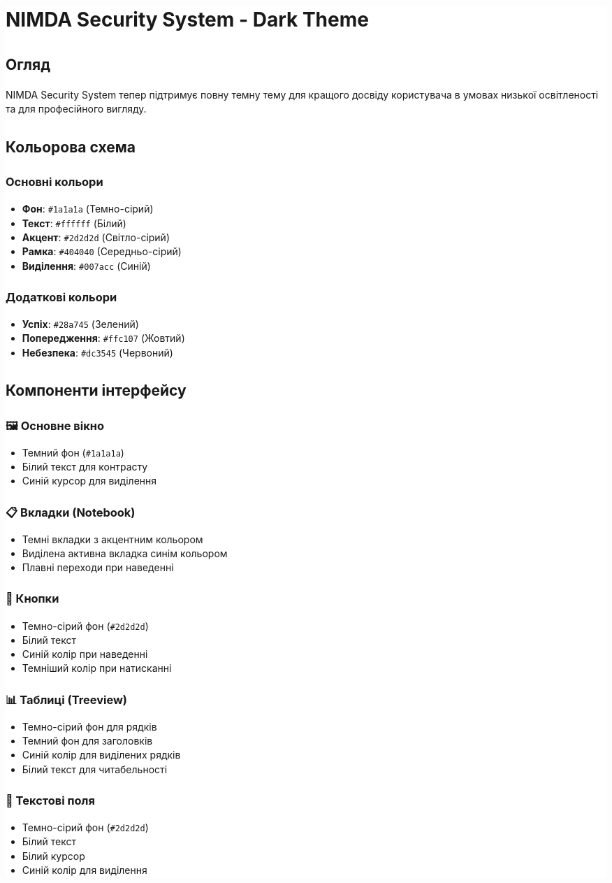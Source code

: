 # NIMDA Security System - Dark Theme

## Огляд

NIMDA Security System тепер підтримує повну темну тему для кращого досвіду користувача в умовах низької освітленості та для професійного вигляду.

## Кольорова схема

### Основні кольори
- **Фон**: `#1a1a1a` (Темно-сірий)
- **Текст**: `#ffffff` (Білий)
- **Акцент**: `#2d2d2d` (Світло-сірий)
- **Рамка**: `#404040` (Середньо-сірий)
- **Виділення**: `#007acc` (Синій)

### Додаткові кольори
- **Успіх**: `#28a745` (Зелений)
- **Попередження**: `#ffc107` (Жовтий)
- **Небезпека**: `#dc3545` (Червоний)

## Компоненти інтерфейсу

### 🖼️ Основне вікно
- Темний фон (`#1a1a1a`)
- Білий текст для контрасту
- Синій курсор для виділення

### 📋 Вкладки (Notebook)
- Темні вкладки з акцентним кольором
- Виділена активна вкладка синім кольором
- Плавні переходи при наведенні

### 🔘 Кнопки
- Темно-сірий фон (`#2d2d2d`)
- Білий текст
- Синій колір при наведенні
- Темніший колір при натисканні

### 📊 Таблиці (Treeview)
- Темно-сірий фон для рядків
- Темний фон для заголовків
- Синій колір для виділених рядків
- Білий текст для читабельності

### 📝 Текстові поля
- Темно-сірий фон (`#2d2d2d`)
- Білий текст
- Білий курсор
- Синій колір для виділення
